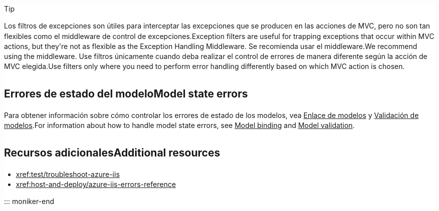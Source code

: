 > [!TIP]
> <span data-ttu-id="f71e0-389">Los filtros de excepciones son útiles para interceptar las excepciones que se producen en las acciones de MVC, pero no son tan flexibles como el middleware de control de excepciones.</span><span class="sxs-lookup"><span data-stu-id="f71e0-389">Exception filters are useful for trapping exceptions that occur within MVC actions, but they're not as flexible as the Exception Handling Middleware.</span></span> <span data-ttu-id="f71e0-390">Se recomienda usar el middleware.</span><span class="sxs-lookup"><span data-stu-id="f71e0-390">We recommend using the middleware.</span></span> <span data-ttu-id="f71e0-391">Use filtros únicamente cuando deba realizar el control de errores de manera diferente según la acción de MVC elegida.</span><span class="sxs-lookup"><span data-stu-id="f71e0-391">Use filters only where you need to perform error handling differently based on which MVC action is chosen.</span></span>

## <a name="model-state-errors"></a><span data-ttu-id="f71e0-392">Errores de estado del modelo</span><span class="sxs-lookup"><span data-stu-id="f71e0-392">Model state errors</span></span>

<span data-ttu-id="f71e0-393">Para obtener información sobre cómo controlar los errores de estado de los modelos, vea [Enlace de modelos](xref:mvc/models/model-binding) y [Validación de modelos](xref:mvc/models/validation).</span><span class="sxs-lookup"><span data-stu-id="f71e0-393">For information about how to handle model state errors, see [Model binding](xref:mvc/models/model-binding) and [Model validation](xref:mvc/models/validation).</span></span>

## <a name="additional-resources"></a><span data-ttu-id="f71e0-394">Recursos adicionales</span><span class="sxs-lookup"><span data-stu-id="f71e0-394">Additional resources</span></span>

* <xref:test/troubleshoot-azure-iis>
* <xref:host-and-deploy/azure-iis-errors-reference>

::: moniker-end
